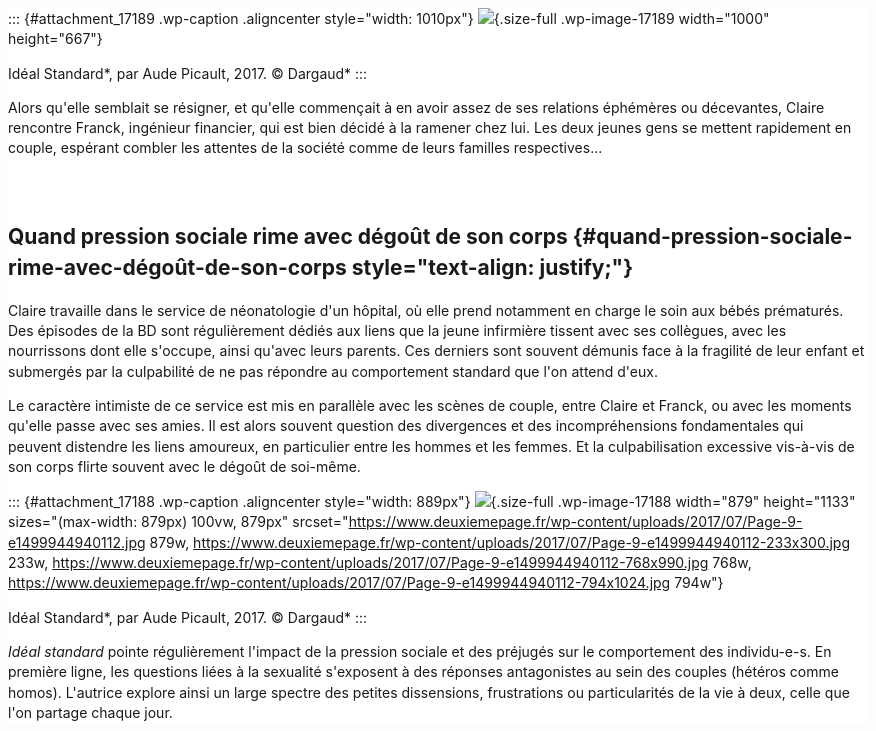 ::: {#attachment_17189 .wp-caption .aligncenter style="width: 1010px"}
![](https://www.deuxiemepage.fr/wp-content/uploads/2017/07/Page-3-e1499944851766.jpg){.size-full
.wp-image-17189 width="1000" height="667"}

Idéal Standard*, par Aude Picault, 2017. © Dargaud*
:::

Alors qu'elle semblait se résigner, et qu'elle commençait à en avoir
assez de ses relations éphémères ou décevantes, Claire rencontre Franck,
ingénieur financier, qui est bien décidé à la ramener chez lui. Les deux
jeunes gens se mettent rapidement en couple, espérant combler les
attentes de la société comme de leurs familles respectives...

 

Quand pression sociale rime avec dégoût de son corps {#quand-pression-sociale-rime-avec-dégoût-de-son-corps style="text-align: justify;"}
----------------------------------------------------

Claire travaille dans le service de néonatologie d'un hôpital, où elle
prend notamment en charge le soin aux bébés prématurés. Des épisodes de
la BD sont régulièrement dédiés aux liens que la jeune infirmière
tissent avec ses collègues, avec les nourrissons dont elle s'occupe,
ainsi qu'avec leurs parents. Ces derniers sont souvent démunis face à la
fragilité de leur enfant et submergés par la culpabilité de ne pas
répondre au comportement standard que l'on attend d'eux.

Le caractère intimiste de ce service est mis en parallèle avec les
scènes de couple, entre Claire et Franck, ou avec les moments qu'elle
passe avec ses amies. Il est alors souvent question des divergences et
des incompréhensions fondamentales qui peuvent distendre les liens
amoureux, en particulier entre les hommes et les femmes. Et la
culpabilisation excessive vis-à-vis de son corps flirte souvent avec le
dégoût de soi-même.

::: {#attachment_17188 .wp-caption .aligncenter style="width: 889px"}
![](https://www.deuxiemepage.fr/wp-content/uploads/2017/07/Page-9-e1499944940112.jpg){.size-full
.wp-image-17188 width="879" height="1133"
sizes="(max-width: 879px) 100vw, 879px"
srcset="https://www.deuxiemepage.fr/wp-content/uploads/2017/07/Page-9-e1499944940112.jpg 879w, https://www.deuxiemepage.fr/wp-content/uploads/2017/07/Page-9-e1499944940112-233x300.jpg 233w, https://www.deuxiemepage.fr/wp-content/uploads/2017/07/Page-9-e1499944940112-768x990.jpg 768w, https://www.deuxiemepage.fr/wp-content/uploads/2017/07/Page-9-e1499944940112-794x1024.jpg 794w"}

Idéal Standard*, par Aude Picault, 2017. © Dargaud*
:::

*Idéal standard* pointe régulièrement l'impact de la pression sociale et
des préjugés sur le comportement des individu-e-s. En première ligne,
les questions liées à la sexualité s'exposent à des
réponses antagonistes au sein des couples (hétéros comme homos).
L'autrice explore ainsi un large spectre des petites dissensions,
frustrations ou particularités de la vie à deux, celle que l'on partage
chaque jour.
